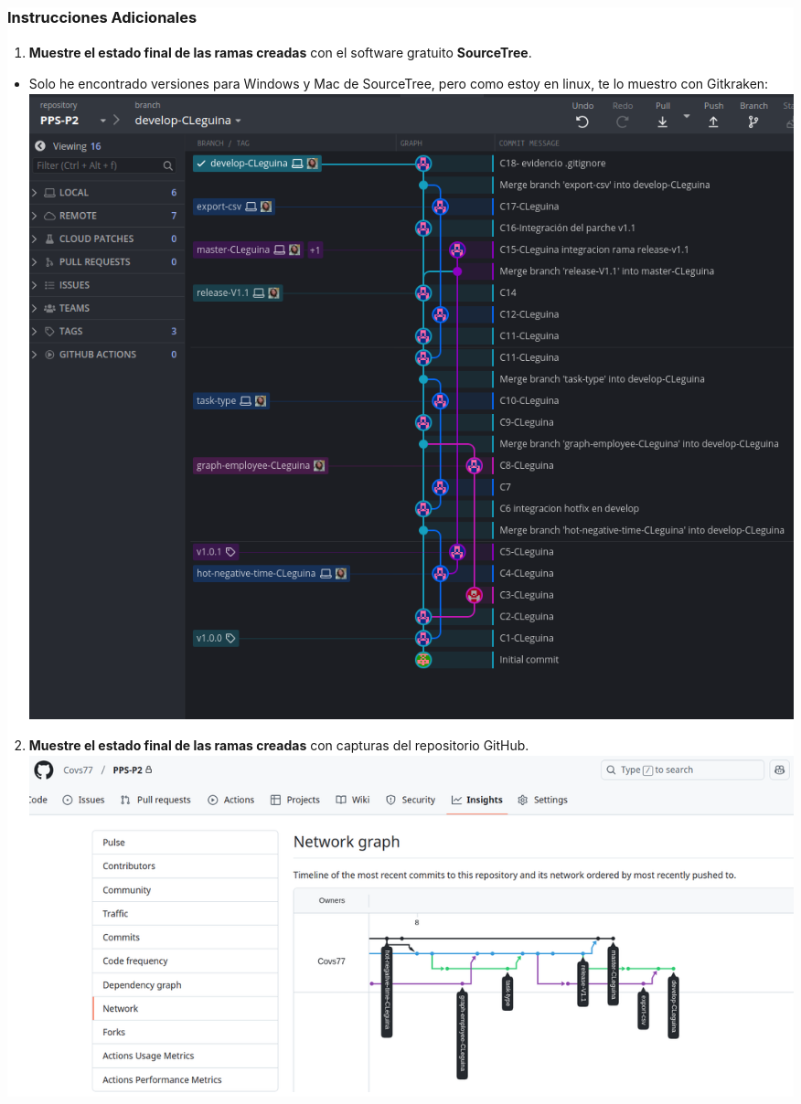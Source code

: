 ### Instrucciones Adicionales

1. **Muestre el estado final de las ramas creadas** con el software gratuito **SourceTree**.
* Solo he encontrado versiones para Windows y Mac de SourceTree, pero como estoy en linux, te lo muestro con Gitkraken:
![P2_3](/Lab2/P2.3/capturas/28.png)

2. **Muestre el estado final de las ramas creadas** con capturas del repositorio GitHub.
![P2_3](/Lab2/P2.3/capturas/30.png)